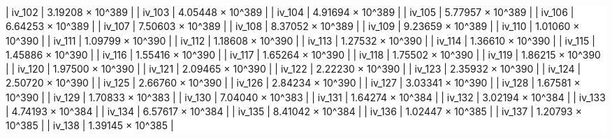 | iv_102 | 3.19208 × 10^389 |
| iv_103 | 4.05448 × 10^389 |
| iv_104 | 4.91694 × 10^389 |
| iv_105 | 5.77957 × 10^389 |
| iv_106 | 6.64253 × 10^389 |
| iv_107 | 7.50603 × 10^389 |
| iv_108 | 8.37052 × 10^389 |
| iv_109 | 9.23659 × 10^389 |
| iv_110 | 1.01060 × 10^390 |
| iv_111 | 1.09799 × 10^390 |
| iv_112 | 1.18608 × 10^390 |
| iv_113 | 1.27532 × 10^390 |
| iv_114 | 1.36610 × 10^390 |
| iv_115 | 1.45886 × 10^390 |
| iv_116 | 1.55416 × 10^390 |
| iv_117 | 1.65264 × 10^390 |
| iv_118 | 1.75502 × 10^390 |
| iv_119 | 1.86215 × 10^390 |
| iv_120 | 1.97500 × 10^390 |
| iv_121 | 2.09465 × 10^390 |
| iv_122 | 2.22230 × 10^390 |
| iv_123 | 2.35932 × 10^390 |
| iv_124 | 2.50720 × 10^390 |
| iv_125 | 2.66760 × 10^390 |
| iv_126 | 2.84234 × 10^390 |
| iv_127 | 3.03341 × 10^390 |
| iv_128 | 1.67581 × 10^390 |
| iv_129 | 1.70833 × 10^383 |
| iv_130 | 7.04040 × 10^383 |
| iv_131 | 1.64274 × 10^384 |
| iv_132 | 3.02194 × 10^384 |
| iv_133 | 4.74193 × 10^384 |
| iv_134 | 6.57617 × 10^384 |
| iv_135 | 8.41042 × 10^384 |
| iv_136 | 1.02447 × 10^385 |
| iv_137 | 1.20793 × 10^385 |
| iv_138 | 1.39145 × 10^385 |